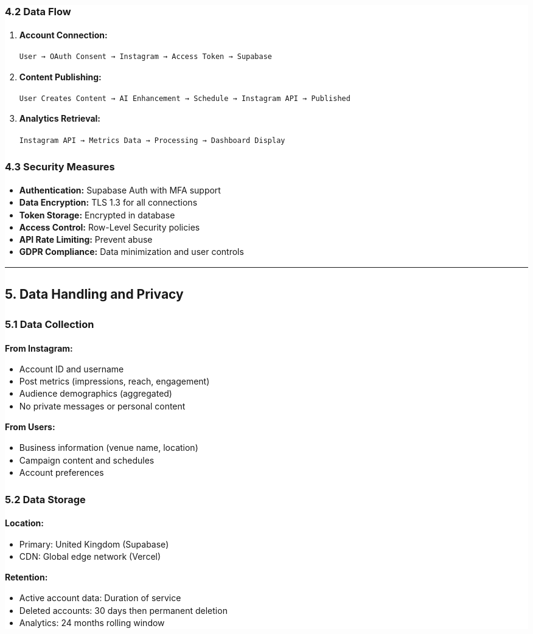 ### 4.2 Data Flow

1. **Account Connection:**
   ```
   User → OAuth Consent → Instagram → Access Token → Supabase
   ```

2. **Content Publishing:**
   ```
   User Creates Content → AI Enhancement → Schedule → Instagram API → Published
   ```

3. **Analytics Retrieval:**
   ```
   Instagram API → Metrics Data → Processing → Dashboard Display
   ```

### 4.3 Security Measures

- **Authentication:** Supabase Auth with MFA support
- **Data Encryption:** TLS 1.3 for all connections
- **Token Storage:** Encrypted in database
- **Access Control:** Row-Level Security policies
- **API Rate Limiting:** Prevent abuse
- **GDPR Compliance:** Data minimization and user controls

---

## 5. Data Handling and Privacy

### 5.1 Data Collection

**From Instagram:**
- Account ID and username
- Post metrics (impressions, reach, engagement)
- Audience demographics (aggregated)
- No private messages or personal content

**From Users:**
- Business information (venue name, location)
- Campaign content and schedules
- Account preferences

### 5.2 Data Storage

**Location:** 
- Primary: United Kingdom (Supabase)
- CDN: Global edge network (Vercel)

**Retention:**
- Active account data: Duration of service
- Deleted accounts: 30 days then permanent deletion
- Analytics: 24 months rolling window
